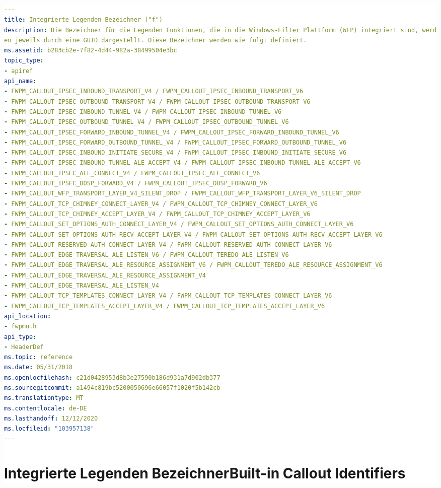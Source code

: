 ```yaml
---
title: Integrierte Legenden Bezeichner ("f")
description: Die Bezeichner für die Legenden Funktionen, die in die Windows-Filter Plattform (WFP) integriert sind, werden jeweils durch eine GUID dargestellt. Diese Bezeichner werden wie folgt definiert.
ms.assetid: b283cb2e-7f82-4d44-982a-38499504e3bc
topic_type:
- apiref
api_name:
- FWPM_CALLOUT_IPSEC_INBOUND_TRANSPORT_V4 / FWPM_CALLOUT_IPSEC_INBOUND_TRANSPORT_V6
- FWPM_CALLOUT_IPSEC_OUTBOUND_TRANSPORT_V4 / FWPM_CALLOUT_IPSEC_OUTBOUND_TRANSPORT_V6
- FWPM_CALLOUT_IPSEC_INBOUND_TUNNEL_V4 / FWPM_CALLOUT_IPSEC_INBOUND_TUNNEL_V6
- FWPM_CALLOUT_IPSEC_OUTBOUND_TUNNEL_V4 / FWPM_CALLOUT_IPSEC_OUTBOUND_TUNNEL_V6
- FWPM_CALLOUT_IPSEC_FORWARD_INBOUND_TUNNEL_V4 / FWPM_CALLOUT_IPSEC_FORWARD_INBOUND_TUNNEL_V6
- FWPM_CALLOUT_IPSEC_FORWARD_OUTBOUND_TUNNEL_V4 / FWPM_CALLOUT_IPSEC_FORWARD_OUTBOUND_TUNNEL_V6
- FWPM_CALLOUT_IPSEC_INBOUND_INITIATE_SECURE_V4 / FWPM_CALLOUT_IPSEC_INBOUND_INITIATE_SECURE_V6
- FWPM_CALLOUT_IPSEC_INBOUND_TUNNEL_ALE_ACCEPT_V4 / FWPM_CALLOUT_IPSEC_INBOUND_TUNNEL_ALE_ACCEPT_V6
- FWPM_CALLOUT_IPSEC_ALE_CONNECT_V4 / FWPM_CALLOUT_IPSEC_ALE_CONNECT_V6
- FWPM_CALLOUT_IPSEC_DOSP_FORWARD_V4 / FWPM_CALLOUT_IPSEC_DOSP_FORWARD_V6
- FWPM_CALLOUT_WFP_TRANSPORT_LAYER_V4_SILENT_DROP / FWPM_CALLOUT_WFP_TRANSPORT_LAYER_V6_SILENT_DROP
- FWPM_CALLOUT_TCP_CHIMNEY_CONNECT_LAYER_V4 / FWPM_CALLOUT_TCP_CHIMNEY_CONNECT_LAYER_V6
- FWPM_CALLOUT_TCP_CHIMNEY_ACCEPT_LAYER_V4 / FWPM_CALLOUT_TCP_CHIMNEY_ACCEPT_LAYER_V6
- FWPM_CALLOUT_SET_OPTIONS_AUTH_CONNECT_LAYER_V4 / FWPM_CALLOUT_SET_OPTIONS_AUTH_CONNECT_LAYER_V6
- FWPM_CALLOUT_SET_OPTIONS_AUTH_RECV_ACCEPT_LAYER_V4 / FWPM_CALLOUT_SET_OPTIONS_AUTH_RECV_ACCEPT_LAYER_V6
- FWPM_CALLOUT_RESERVED_AUTH_CONNECT_LAYER_V4 / FWPM_CALLOUT_RESERVED_AUTH_CONNECT_LAYER_V6
- FWPM_CALLOUT_EDGE_TRAVERSAL_ALE_LISTEN_V6 / FWPM_CALLOUT_TEREDO_ALE_LISTEN_V6
- FWPM_CALLOUT_EDGE_TRAVERSAL_ALE_RESOURCE_ASSIGNMENT_V6 / FWPM_CALLOUT_TEREDO_ALE_RESOURCE_ASSIGNMENT_V6
- FWPM_CALLOUT_EDGE_TRAVERSAL_ALE_RESOURCE_ASSIGNMENT_V4
- FWPM_CALLOUT_EDGE_TRAVERSAL_ALE_LISTEN_V4
- FWPM_CALLOUT_TCP_TEMPLATES_CONNECT_LAYER_V4 / FWPM_CALLOUT_TCP_TEMPLATES_CONNECT_LAYER_V6
- FWPM_CALLOUT_TCP_TEMPLATES_ACCEPT_LAYER_V4 / FWPM_CALLOUT_TCP_TEMPLATES_ACCEPT_LAYER_V6
api_location:
- fwpmu.h
api_type:
- HeaderDef
ms.topic: reference
ms.date: 05/31/2018
ms.openlocfilehash: c21d0428953d8b3e27590b186d931a7d902db377
ms.sourcegitcommit: a1494c819bc5200050696e66057f1020f5b142cb
ms.translationtype: MT
ms.contentlocale: de-DE
ms.lasthandoff: 12/12/2020
ms.locfileid: "103957138"
---
```

# <a name="built-in-callout-identifiers"></a><span data-ttu-id="92812-104">Integrierte Legenden Bezeichner</span><span class="sxs-lookup"><span data-stu-id="92812-104">Built-in Callout Identifiers</span></span>
